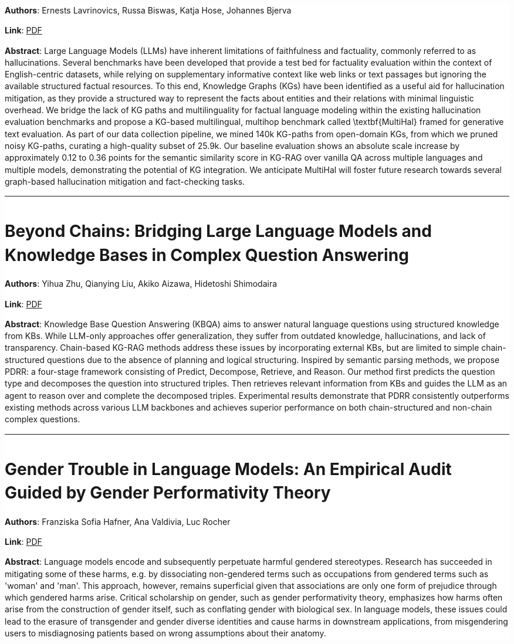 **Authors**: Ernests Lavrinovics, Russa Biswas, Katja Hose, Johannes Bjerva  

**Link**: [PDF](https://arxiv.org/pdf/2505.14101)  

**Abstract**: Large Language Models (LLMs) have inherent limitations of faithfulness and factuality, commonly referred to as hallucinations. Several benchmarks have been developed that provide a test bed for factuality evaluation within the context of English-centric datasets, while relying on supplementary informative context like web links or text passages but ignoring the available structured factual resources. To this end, Knowledge Graphs (KGs) have been identified as a useful aid for hallucination mitigation, as they provide a structured way to represent the facts about entities and their relations with minimal linguistic overhead. We bridge the lack of KG paths and multilinguality for factual language modeling within the existing hallucination evaluation benchmarks and propose a KG-based multilingual, multihop benchmark called \textbf{MultiHal} framed for generative text evaluation. As part of our data collection pipeline, we mined 140k KG-paths from open-domain KGs, from which we pruned noisy KG-paths, curating a high-quality subset of 25.9k. Our baseline evaluation shows an absolute scale increase by approximately 0.12 to 0.36 points for the semantic similarity score in KG-RAG over vanilla QA across multiple languages and multiple models, demonstrating the potential of KG integration. We anticipate MultiHal will foster future research towards several graph-based hallucination mitigation and fact-checking tasks. 

---
# Beyond Chains: Bridging Large Language Models and Knowledge Bases in Complex Question Answering 

**Authors**: Yihua Zhu, Qianying Liu, Akiko Aizawa, Hidetoshi Shimodaira  

**Link**: [PDF](https://arxiv.org/pdf/2505.14099)  

**Abstract**: Knowledge Base Question Answering (KBQA) aims to answer natural language questions using structured knowledge from KBs. While LLM-only approaches offer generalization, they suffer from outdated knowledge, hallucinations, and lack of transparency. Chain-based KG-RAG methods address these issues by incorporating external KBs, but are limited to simple chain-structured questions due to the absence of planning and logical structuring. Inspired by semantic parsing methods, we propose PDRR: a four-stage framework consisting of Predict, Decompose, Retrieve, and Reason. Our method first predicts the question type and decomposes the question into structured triples. Then retrieves relevant information from KBs and guides the LLM as an agent to reason over and complete the decomposed triples. Experimental results demonstrate that PDRR consistently outperforms existing methods across various LLM backbones and achieves superior performance on both chain-structured and non-chain complex questions. 

---
# Gender Trouble in Language Models: An Empirical Audit Guided by Gender Performativity Theory 

**Authors**: Franziska Sofia Hafner, Ana Valdivia, Luc Rocher  

**Link**: [PDF](https://arxiv.org/pdf/2505.14080)  

**Abstract**: Language models encode and subsequently perpetuate harmful gendered stereotypes. Research has succeeded in mitigating some of these harms, e.g. by dissociating non-gendered terms such as occupations from gendered terms such as 'woman' and 'man'. This approach, however, remains superficial given that associations are only one form of prejudice through which gendered harms arise. Critical scholarship on gender, such as gender performativity theory, emphasizes how harms often arise from the construction of gender itself, such as conflating gender with biological sex. In language models, these issues could lead to the erasure of transgender and gender diverse identities and cause harms in downstream applications, from misgendering users to misdiagnosing patients based on wrong assumptions about their anatomy.